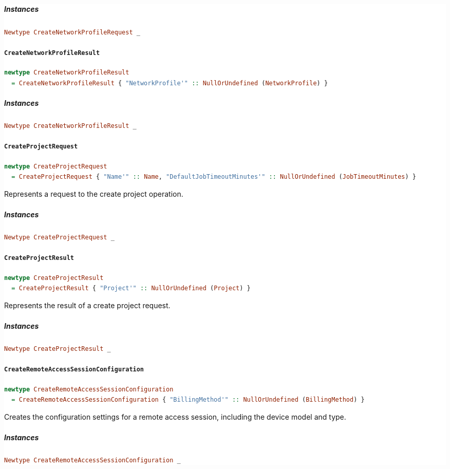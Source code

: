 ##### Instances
``` purescript
Newtype CreateNetworkProfileRequest _
```

#### `CreateNetworkProfileResult`

``` purescript
newtype CreateNetworkProfileResult
  = CreateNetworkProfileResult { "NetworkProfile'" :: NullOrUndefined (NetworkProfile) }
```

##### Instances
``` purescript
Newtype CreateNetworkProfileResult _
```

#### `CreateProjectRequest`

``` purescript
newtype CreateProjectRequest
  = CreateProjectRequest { "Name'" :: Name, "DefaultJobTimeoutMinutes'" :: NullOrUndefined (JobTimeoutMinutes) }
```

<p>Represents a request to the create project operation.</p>

##### Instances
``` purescript
Newtype CreateProjectRequest _
```

#### `CreateProjectResult`

``` purescript
newtype CreateProjectResult
  = CreateProjectResult { "Project'" :: NullOrUndefined (Project) }
```

<p>Represents the result of a create project request.</p>

##### Instances
``` purescript
Newtype CreateProjectResult _
```

#### `CreateRemoteAccessSessionConfiguration`

``` purescript
newtype CreateRemoteAccessSessionConfiguration
  = CreateRemoteAccessSessionConfiguration { "BillingMethod'" :: NullOrUndefined (BillingMethod) }
```

<p>Creates the configuration settings for a remote access session, including the device model and type.</p>

##### Instances
``` purescript
Newtype CreateRemoteAccessSessionConfiguration _
```
